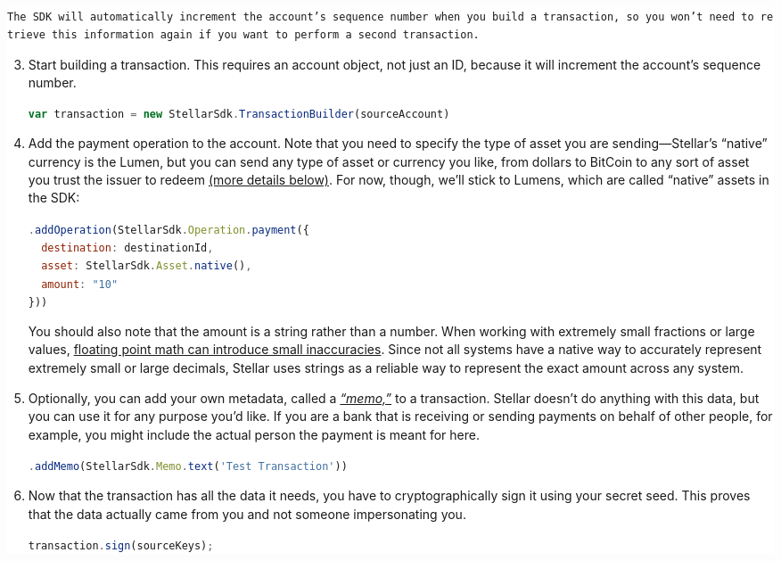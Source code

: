     The SDK will automatically increment the account’s sequence number when you build a transaction, so you won’t need to retrieve this information again if you want to perform a second transaction.
  
3. Start building a transaction. This requires an account object, not just an ID, because it will increment the account’s sequence number.

    <code-example name="Build a Transaction">
    
    ```js
    var transaction = new StellarSdk.TransactionBuilder(sourceAccount)
    ```
    
    </code-example>

4. Add the payment operation to the account. Note that you need to specify the type of asset you are sending—Stellar’s “native” currency is the Lumen, but you can send any type of asset or currency you like, from dollars to BitCoin to any sort of asset you trust the issuer to redeem [(more details below)](#transacting-in-other-currencies). For now, though, we’ll stick to Lumens, which are called “native” assets in the SDK:

    <code-example name="Add an Operation">
    
    ```js
    .addOperation(StellarSdk.Operation.payment({
      destination: destinationId,
      asset: StellarSdk.Asset.native(),
      amount: "10"
    }))
    ```
    
    </code-example>

    You should also note that the amount is a string rather than a number. When working with extremely small fractions or large values, [floating point math can introduce small inaccuracies](https://en.wikipedia.org/wiki/Floating_point#Accuracy_problems). Since not all systems have a native way to accurately represent extremely small or large decimals, Stellar uses strings as a reliable way to represent the exact amount across any system.

5. Optionally, you can add your own metadata, called a [*“memo,”*](../concepts/transactions.md#memo) to a transaction. Stellar doesn’t do anything with this data, but you can use it for any purpose you’d like. If you are a bank that is receiving or sending payments on behalf of other people, for example, you might include the actual person the payment is meant for here.

    <code-example name="Add a Memo">
    
    ```js
    .addMemo(StellarSdk.Memo.text('Test Transaction'))
    ```
    
    </code-example>

6. Now that the transaction has all the data it needs, you have to cryptographically sign it using your secret seed. This proves that the data actually came from you and not someone impersonating you.

    <code-example name="Sign the Transaction">
    
    ```js
    transaction.sign(sourceKeys);
    ```
    